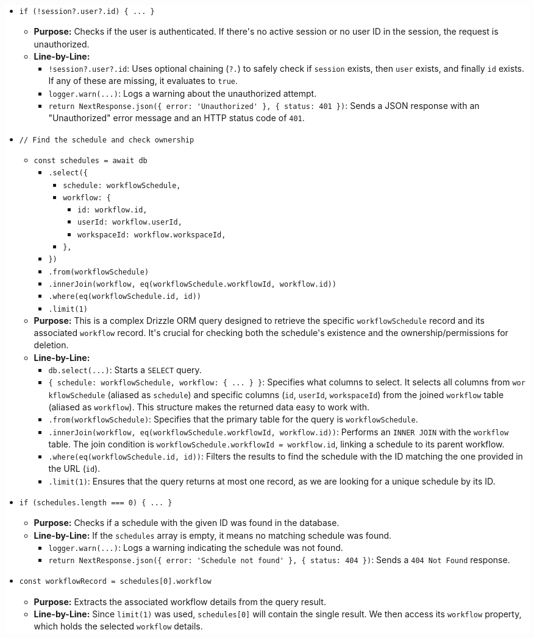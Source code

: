 *   `if (!session?.user?.id) { ... }`
    *   **Purpose:** Checks if the user is authenticated. If there's no active session or no user ID in the session, the request is unauthorized.
    *   **Line-by-Line:**
        *   `!session?.user?.id`: Uses optional chaining (`?.`) to safely check if `session` exists, then `user` exists, and finally `id` exists. If any of these are missing, it evaluates to `true`.
        *   `logger.warn(...)`: Logs a warning about the unauthorized attempt.
        *   `return NextResponse.json({ error: 'Unauthorized' }, { status: 401 })`: Sends a JSON response with an "Unauthorized" error message and an HTTP status code of `401`.

*   `// Find the schedule and check ownership`
    *   `const schedules = await db`
        *   `.select({`
            *   `schedule: workflowSchedule,`
            *   `workflow: {`
                *   `id: workflow.id,`
                *   `userId: workflow.userId,`
                *   `workspaceId: workflow.workspaceId,`
            *   `},`
        *   `})`
        *   `.from(workflowSchedule)`
        *   `.innerJoin(workflow, eq(workflowSchedule.workflowId, workflow.id))`
        *   `.where(eq(workflowSchedule.id, id))`
        *   `.limit(1)`
    *   **Purpose:** This is a complex Drizzle ORM query designed to retrieve the specific `workflowSchedule` record and its associated `workflow` record. It's crucial for checking both the schedule's existence and the ownership/permissions for deletion.
    *   **Line-by-Line:**
        *   `db.select(...)`: Starts a `SELECT` query.
        *   `{ schedule: workflowSchedule, workflow: { ... } }`: Specifies what columns to select. It selects all columns from `workflowSchedule` (aliased as `schedule`) and specific columns (`id`, `userId`, `workspaceId`) from the joined `workflow` table (aliased as `workflow`). This structure makes the returned data easy to work with.
        *   `.from(workflowSchedule)`: Specifies that the primary table for the query is `workflowSchedule`.
        *   `.innerJoin(workflow, eq(workflowSchedule.workflowId, workflow.id))`: Performs an `INNER JOIN` with the `workflow` table. The join condition is `workflowSchedule.workflowId = workflow.id`, linking a schedule to its parent workflow.
        *   `.where(eq(workflowSchedule.id, id))`: Filters the results to find the schedule with the ID matching the one provided in the URL (`id`).
        *   `.limit(1)`: Ensures that the query returns at most one record, as we are looking for a unique schedule by its ID.

*   `if (schedules.length === 0) { ... }`
    *   **Purpose:** Checks if a schedule with the given ID was found in the database.
    *   **Line-by-Line:** If the `schedules` array is empty, it means no matching schedule was found.
        *   `logger.warn(...)`: Logs a warning indicating the schedule was not found.
        *   `return NextResponse.json({ error: 'Schedule not found' }, { status: 404 })`: Sends a `404 Not Found` response.

*   `const workflowRecord = schedules[0].workflow`
    *   **Purpose:** Extracts the associated workflow details from the query result.
    *   **Line-by-Line:** Since `limit(1)` was used, `schedules[0]` will contain the single result. We then access its `workflow` property, which holds the selected `workflow` details.
